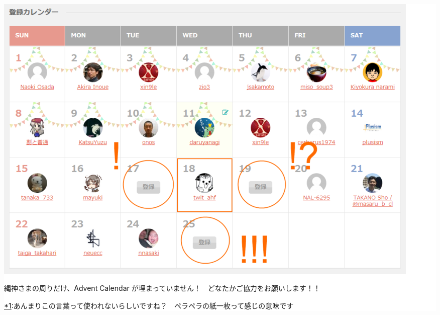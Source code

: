 <p><span itemscope itemtype="http://schema.org/Photograph"><img src="20131211020715.png" alt="f:id:daruyanagi:20131211020715p:plain" title="f:id:daruyanagi:20131211020715p:plain" class="hatena-fotolife" itemprop="image"></span></p><p>縄神さまの周りだけ、Advent Calendar が埋まっていません！　どなたかご協力をお願いします！！</p>

</div>
</div><div class="footnote">
<p class="footnote"><a href="#fn-5fab35cf" name="f-5fab35cf" class="footnote-number">*1</a><span class="footnote-delimiter">:</span><span class="footnote-text">あんまりこの言葉って使われないらしいですね？　ペラペラの紙一枚って感じの意味です</span></p>
</div>